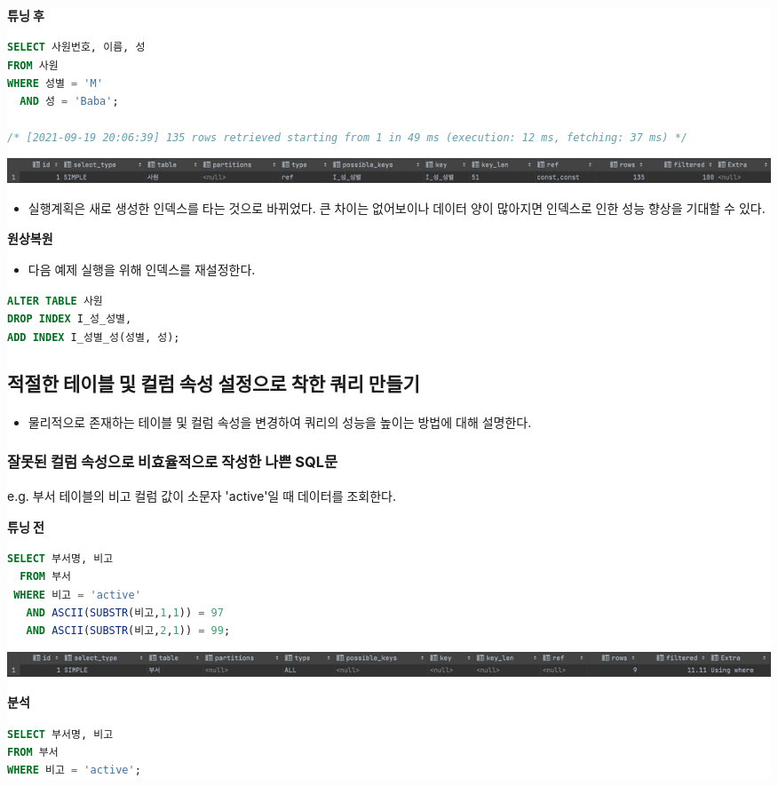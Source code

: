**튜닝 후**

```sql
SELECT 사원번호, 이름, 성
FROM 사원
WHERE 성별 = 'M'
  AND 성 = 'Baba';

/* [2021-09-19 20:06:39] 135 rows retrieved starting from 1 in 49 ms (execution: 12 ms, fetching: 37 ms) */
```

![17](./ks_kim/17.png)

- 실행계획은 새로 생성한 인덱스를 타는 것으로 바뀌었다. 큰 차이는 없어보이나 데이터 양이 많아지면 인덱스로 인한 성능 향상을 기대할 수 있다.

**원상복원**

- 다음 예제 실행을 위해 인덱스를 재설정한다.

```sql
ALTER TABLE 사원
DROP INDEX I_성_성별,
ADD INDEX I_성별_성(성별, 성);
```

## 적절한 테이블 및 컬럼 속성 설정으로 착한 쿼리 만들기

- 물리적으로 존재하는 테이블 및 컬럼 속성을 변경하여 쿼리의 성능을 높이는 방법에 대해 설명한다.

### 잘못된 컬럼 속성으로 비효율적으로 작성한 나쁜 SQL문

e.g. 부서 테이블의 비고 컬럼 값이 소문자 'active'일 때 데이터를 조회한다.

**튜닝 전**

```sql
SELECT 부서명, 비고
  FROM 부서
 WHERE 비고 = 'active'
   AND ASCII(SUBSTR(비고,1,1)) = 97
   AND ASCII(SUBSTR(비고,2,1)) = 99;
```

![18](./ks_kim/18.png)

**분석**

```sql
SELECT 부서명, 비고
FROM 부서
WHERE 비고 = 'active';
```
